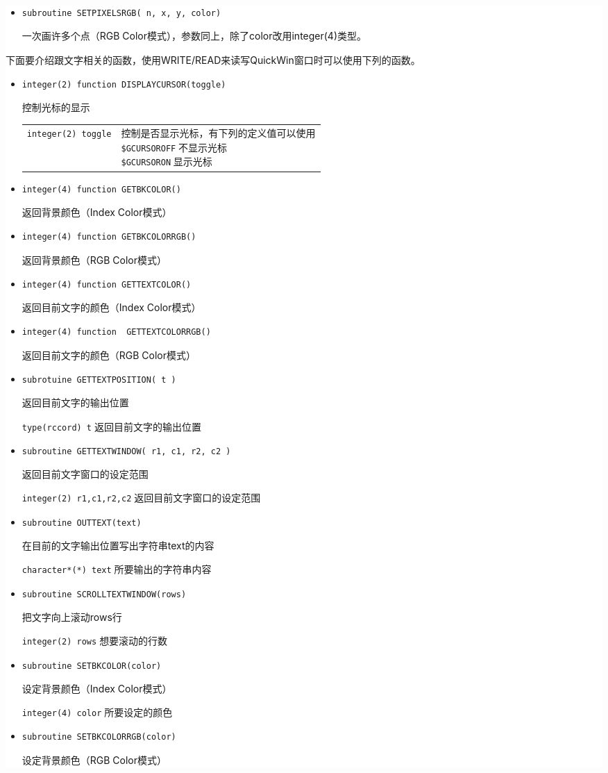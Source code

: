 + `subroutine SETPIXELSRGB( n, x, y, color)`

    一次画许多个点（RGB Color模式），参数同上，除了color改用integer(4)类型。

下面要介绍跟文字相关的函数，使用WRITE/READ来读写QuickWin窗口时可以使用下列的函数。

+ `integer(2) function DISPLAYCURSOR(toggle)`

    控制光标的显示

    | | |
    | --- | --- |
    |`integer(2) toggle` | 控制是否显示光标，有下列的定义值可以使用 <br> `$GCURSOROFF` 不显示光标 <br> `$GCURSORON` 显示光标|

+ `integer(4) function GETBKCOLOR()`

    返回背景颜色（Index Color模式）

+ `integer(4) function GETBKCOLORRGB()`

    返回背景颜色（RGB Color模式）

+ `integer(4) function GETTEXTCOLOR()`

    返回目前文字的颜色（Index Color模式）

+ `integer(4) function  GETTEXTCOLORRGB()`

    返回目前文字的颜色（RGB Color模式）

+ `subrotuine GETTEXTPOSITION( t )`

    返回目前文字的输出位置

    `type(rccord) t` 返回目前文字的输出位置

+ `subroutine GETTEXTWINDOW( r1, c1, r2, c2 )`

    返回目前文字窗口的设定范围

    `integer(2) r1,c1,r2,c2` 返回目前文字窗口的设定范围

+ `subroutine OUTTEXT(text)`

    在目前的文字输出位置写出字符串text的内容

    `character*(*) text` 所要输出的字符串内容

+ `subroutine SCROLLTEXTWINDOW(rows)`

    把文字向上滚动rows行

    `integer(2) rows` 想要滚动的行数

+ `subroutine SETBKCOLOR(color)`

    设定背景颜色（Index Color模式）

    `integer(4) color` 所要设定的颜色

+ `subroutine SETBKCOLORRGB(color)`

    设定背景颜色（RGB Color模式）
